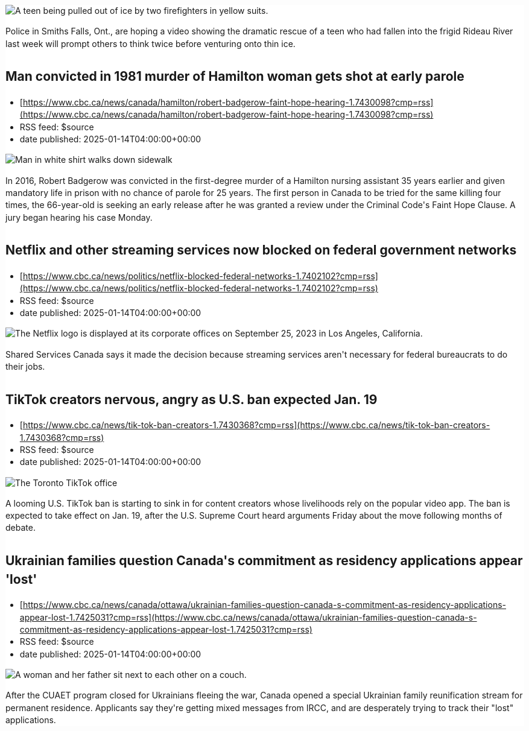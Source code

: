 <img src='https://i.cbc.ca/1.7430297.1736809648!/fileImage/httpImage/image.jpg_gen/derivatives/16x9_620/ice-rescue-jan-10.jpg' alt='A teen being pulled out of ice by two firefighters in yellow suits.' width='620' height='349' title='Video posted to social media showed the teen being dragged to shore by firefighters.'/><p>Police in Smiths Falls, Ont., are hoping a video showing the dramatic rescue of a teen who had fallen into the frigid Rideau River last week will prompt others to think twice before venturing onto thin ice.</p>

## Man convicted in 1981 murder of Hamilton woman gets shot at early parole
 - [https://www.cbc.ca/news/canada/hamilton/robert-badgerow-faint-hope-hearing-1.7430098?cmp=rss](https://www.cbc.ca/news/canada/hamilton/robert-badgerow-faint-hope-hearing-1.7430098?cmp=rss)
 - RSS feed: $source
 - date published: 2025-01-14T04:00:00+00:00

<img src='https://i.cbc.ca/1.3768956.1736801179!/fileImage/httpImage/image.jpg_gen/derivatives/16x9_620/badgerow.jpg' alt='Man in white shirt walks down sidewalk' width='620' height='349' title='Robert Badgerow arrives at the Kitchener, Ont. courthouse where his precedent-setting fourth trial on the same murder charge began this week.'/><p>In 2016, Robert Badgerow was convicted in the first-degree murder of a Hamilton nursing assistant 35 years earlier and given mandatory life in prison with no chance of parole for 25 years. The first person in Canada to be tried for the same killing four times, the 66-year-old is seeking an early release after he was granted a review under the Criminal Code's Faint Hope Clause. A jury began hearing his case Monday.</p>

## Netflix and other streaming services now blocked on federal government networks
 - [https://www.cbc.ca/news/politics/netflix-blocked-federal-networks-1.7402102?cmp=rss](https://www.cbc.ca/news/politics/netflix-blocked-federal-networks-1.7402102?cmp=rss)
 - RSS feed: $source
 - date published: 2025-01-14T04:00:00+00:00

<img src='https://i.cbc.ca/1.7099723.1706653717!/fileImage/httpImage/image.jpg_gen/derivatives/16x9_620/1701560358.jpg' alt='The Netflix logo is displayed at its corporate offices on September 25, 2023 in Los Angeles, California. ' width='620' height='349' title='The Netflix logo is displayed at its corporate offices on September 25, 2023 in Los Angeles, California. '/><p>Shared Services Canada says it made the decision because streaming services aren't necessary for federal bureaucrats to do their jobs.</p>

## TikTok creators nervous, angry as U.S. ban expected Jan. 19
 - [https://www.cbc.ca/news/tik-tok-ban-creators-1.7430368?cmp=rss](https://www.cbc.ca/news/tik-tok-ban-creators-1.7430368?cmp=rss)
 - RSS feed: $source
 - date published: 2025-01-14T04:00:00+00:00

<img src='https://i.cbc.ca/1.7377456.1731017943!/cumulusImage/httpImage/image.jpg_gen/derivatives/16x9_620/to-tiktok-office.jpg' alt='The Toronto TikTok office ' width='620' height='349' title='The Toronto TikTok office is pictured on Nov. 7, 2024 — a day after the Chinese-owned social media platform was banned from operating in Canada over security concerns.'/><p>A looming U.S. TikTok ban is starting to sink in for content creators whose livelihoods rely on the popular video app. The ban is expected to take effect on Jan. 19, after the U.S. Supreme Court heard arguments Friday about the move following months of debate.</p>

## Ukrainian families question Canada's commitment as residency applications appear 'lost'
 - [https://www.cbc.ca/news/canada/ottawa/ukrainian-families-question-canada-s-commitment-as-residency-applications-appear-lost-1.7425031?cmp=rss](https://www.cbc.ca/news/canada/ottawa/ukrainian-families-question-canada-s-commitment-as-residency-applications-appear-lost-1.7425031?cmp=rss)
 - RSS feed: $source
 - date published: 2025-01-14T04:00:00+00:00

<img src='https://i.cbc.ca/1.7426200.1736529479!/fileImage/httpImage/image.jpg_gen/derivatives/16x9_620/eugenia-and-vitalii-pynchuk.jpg' alt='A woman and her father sit next to each other on a couch.' width='620' height='349' title='Eugenia Pynchuk and her father Vitalii Pynchuk, who&apos;s applied under Canada&apos;s Ukrainian family reunification policy for permanent residency in January 2024. A year later, he and his wife still have yet to receive confirmation their application was accepted by Canada&apos;s Immigration Ministry.'/><p>After the CUAET program closed for Ukrainians fleeing the war, Canada opened a special Ukrainian family reunification stream for permanent residence. Applicants say they're getting mixed messages from IRCC, and are desperately trying to track their "lost" applications.</p>

